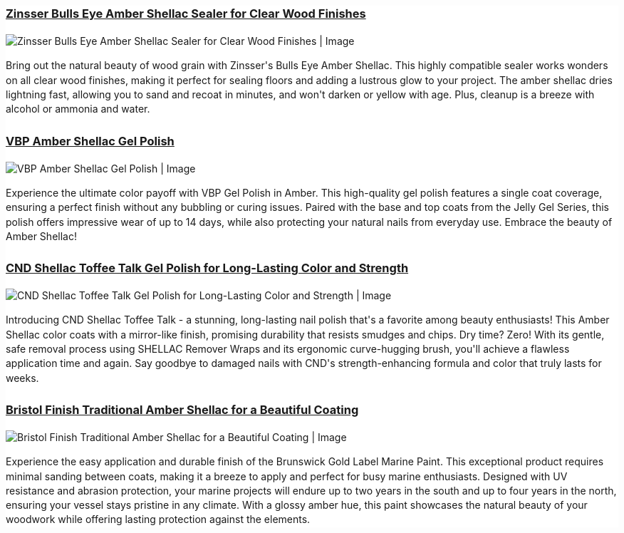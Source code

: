 
### [Zinsser Bulls Eye Amber Shellac Sealer for Clear Wood Finishes](https://www.amazon.com/s?tag=friendsshop06-20&k=Amber+Shellac)

![Zinsser Bulls Eye Amber Shellac Sealer for Clear Wood Finishes | Image](https://encrypted-tbn3.gstatic.com/shopping?q=tbn:ANd9GcSzRHtaxFYPs80V6kWBJGR0q2hFmvgqWdazgaipGGi3ogiPnpRLgJtgnEZZsc3pvntBRSC5LWs\_-DQxhF40Mbox4EBDHKh8&usqp=CAY)

Bring out the natural beauty of wood grain with Zinsser's Bulls Eye Amber Shellac. This highly compatible sealer works wonders on all clear wood finishes, making it perfect for sealing floors and adding a lustrous glow to your project. The amber shellac dries lightning fast, allowing you to sand and recoat in minutes, and won't darken or yellow with age. Plus, cleanup is a breeze with alcohol or ammonia and water. 


### [VBP Amber Shellac Gel Polish](https://www.amazon.com/s?tag=friendsshop06-20&k=Amber+Shellac)

![VBP Amber Shellac Gel Polish | Image](https://encrypted-tbn2.gstatic.com/shopping?q=tbn:ANd9GcS-WFYW1EtuvheiC9s9dRRr9d\_QIhMwNrKHq44w\_RuTypTnhXI0kC8s6AN-Y54nXBZqS1AODqPCcs7LEggMgCIFztqqn5bAIegGeBfQ9GlqOvjk6vFG2iRGnQ&usqp=CAY)

Experience the ultimate color payoff with VBP Gel Polish in Amber. This high-quality gel polish features a single coat coverage, ensuring a perfect finish without any bubbling or curing issues. Paired with the base and top coats from the Jelly Gel Series, this polish offers impressive wear of up to 14 days, while also protecting your natural nails from everyday use. Embrace the beauty of Amber Shellac! 


### [CND Shellac Toffee Talk Gel Polish for Long-Lasting Color and Strength](https://www.amazon.com/s?tag=friendsshop06-20&k=Amber+Shellac)

![CND Shellac Toffee Talk Gel Polish for Long-Lasting Color and Strength | Image](https://encrypted-tbn1.gstatic.com/shopping?q=tbn:ANd9GcR5lnw1FrAjGpKPlyqnm9SrCjV7pvLZPnF08Da3dMJVlFbJoEtZKpyeF7dz8GV762HMGBilJBgacngGZX8eVyGDR6bsXTbi&usqp=CAY)

Introducing CND Shellac Toffee Talk - a stunning, long-lasting nail polish that's a favorite among beauty enthusiasts! This Amber Shellac color coats with a mirror-like finish, promising durability that resists smudges and chips. Dry time? Zero! With its gentle, safe removal process using SHELLAC Remover Wraps and its ergonomic curve-hugging brush, you'll achieve a flawless application time and again. Say goodbye to damaged nails with CND's strength-enhancing formula and color that truly lasts for weeks. 


### [Bristol Finish Traditional Amber Shellac for a Beautiful Coating](https://www.amazon.com/s?tag=friendsshop06-20&k=Amber+Shellac)

![Bristol Finish Traditional Amber Shellac for a Beautiful Coating | Image](https://encrypted-tbn0.gstatic.com/shopping?q=tbn:ANd9GcT1Rp5HFLFzqqIiicsjzbcv18DzS0A51mN8-dvoe52G2Uy3pmjb6lx46aIEq9ho2e1tiiihlfZ5fhZIHwWvBybNXeqJ93fiIw&usqp=CAY)

Experience the easy application and durable finish of the Brunswick Gold Label Marine Paint. This exceptional product requires minimal sanding between coats, making it a breeze to apply and perfect for busy marine enthusiasts. Designed with UV resistance and abrasion protection, your marine projects will endure up to two years in the south and up to four years in the north, ensuring your vessel stays pristine in any climate. With a glossy amber hue, this paint showcases the natural beauty of your woodwork while offering lasting protection against the elements. 
